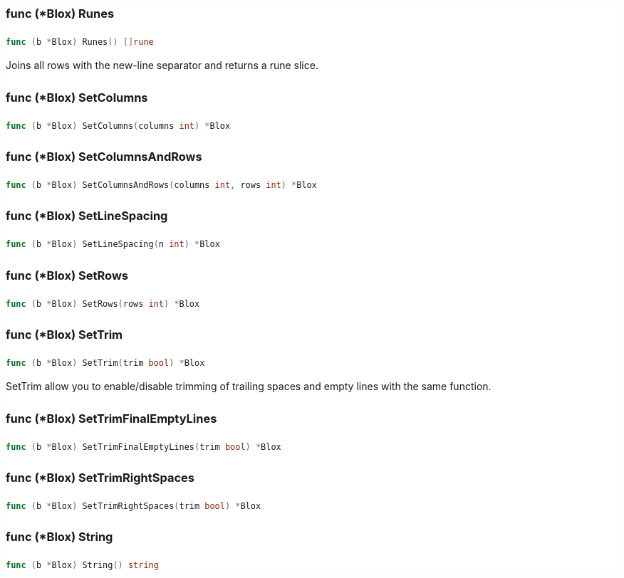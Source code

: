 ### func \(\*Blox\) Runes

```go
func (b *Blox) Runes() []rune
```

Joins all rows with the new\-line separator and returns a rune slice.

### func \(\*Blox\) SetColumns

```go
func (b *Blox) SetColumns(columns int) *Blox
```

### func \(\*Blox\) SetColumnsAndRows

```go
func (b *Blox) SetColumnsAndRows(columns int, rows int) *Blox
```

### func \(\*Blox\) SetLineSpacing

```go
func (b *Blox) SetLineSpacing(n int) *Blox
```

### func \(\*Blox\) SetRows

```go
func (b *Blox) SetRows(rows int) *Blox
```

### func \(\*Blox\) SetTrim

```go
func (b *Blox) SetTrim(trim bool) *Blox
```

SetTrim allow you to enable/disable trimming of trailing spaces and empty lines with the same function.

### func \(\*Blox\) SetTrimFinalEmptyLines

```go
func (b *Blox) SetTrimFinalEmptyLines(trim bool) *Blox
```

### func \(\*Blox\) SetTrimRightSpaces

```go
func (b *Blox) SetTrimRightSpaces(trim bool) *Blox
```

### func \(\*Blox\) String

```go
func (b *Blox) String() string
```
